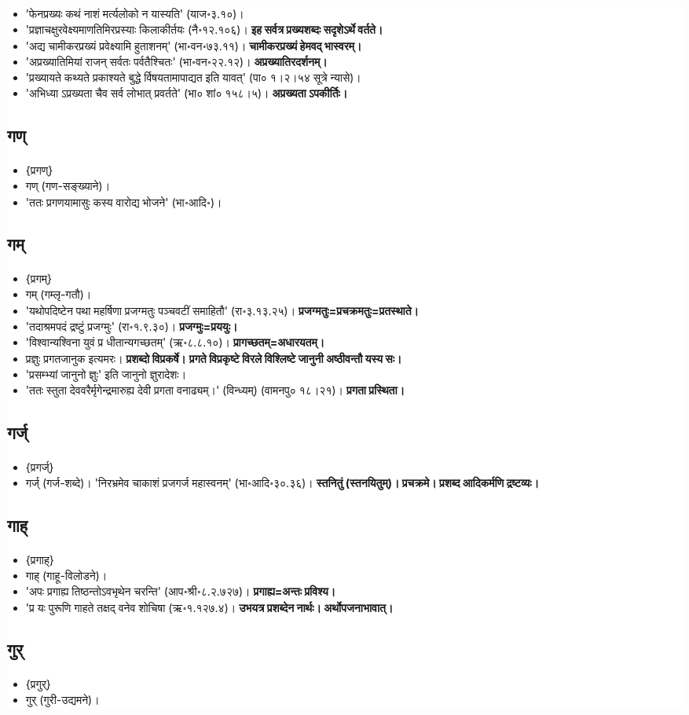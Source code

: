 - 'फेनप्रख्यः कथं नाशं मर्त्यलोको न यास्यति' (याज॰३.१०)।
- 'प्रज्ञाचक्षुरवेक्ष्यमाणतिमिरप्रस्याः किलाकीर्तयः (नै॰१२.१०६)। **इह सर्वत्र प्रख्यशब्दः सदृशेऽर्थे वर्तते।**
- 'अद्य चामीकरप्रख्यं प्रवेक्ष्यामि हुताशनम्' (भा॰वन॰७३.११)। **चामीकरप्रख्यं हेमवद् भास्वरम्।**
- 'अप्रख्यातिमियां राजन् सर्वतः पर्वतैश्चितः' (भा॰वन॰२२.१२)। **अप्रख्यातिरदर्शनम्।**
- 'प्रख्यायते कथ्यते प्रकाश्यते बुद्धे र्विषयतामापाद्यत इति यावत्' (पा० १।२।५४ सूत्रे न्यासे)।
- 'अभिध्या ऽप्रख्यता चैव सर्व लोभात् प्रवर्तते' (भा० शां० १५८।५)। **अप्रख्यता ऽपकीर्तिः।**

## गण्
- {प्रगण्}
- गण् (गण-सङ्ख्याने)।
- 'ततः प्रगणयामासुः कस्य वारोद्य भोजने' (भा॰आदि॰)।

## गम्
- {प्रगम्}
- गम् (गम्लृ-गतौ)।
- 'यथोपदिष्टेन पथा महर्षिणा प्रजग्मतुः पञ्चवटीं समाहितौ' (रा॰३.१३.२५)। **प्रजग्मतुः=प्रचक्रमतुः=प्रतस्थाते।**
- 'तदाश्रमपदं द्रष्टुं प्रजग्मुः' (रा॰१.९.३०)। **प्रजग्मुः=प्रययुः।**
- 'विश्वान्यश्विना युवं प्र धीतान्यगच्छतम्' (ऋ॰८.८.१०)। **प्रागच्छतम्=अधारयतम्।**
- प्रज्ञुः प्रगतजानुक इत्यमरः। **प्रशब्दो विप्रकर्षे।**  **प्रगते विप्रकृष्टे विरले विश्लिष्टे जानुनी अष्ठीवन्तौ यस्य सः।**
- 'प्रसम्भ्यां जानुनो ज्ञुः' इति जानुनो ज्ञुरादेशः।
- 'ततः स्तुता देववरैर्मृगेन्द्रमारुह्य देवी प्रगता वनाढ्यम्।' (विन्ध्यम्) (वामनपु० १८।२१)। **प्रगता प्रस्थिता।**

## गर्ज्
- {प्रगर्ज्}
- गर्ज् (गर्ज-शब्दे)।
'निरभ्रमेव चाकाशं प्रजगर्ज महास्वनम्' (भा॰आदि॰३०.३६)। **स्तनितुं (स्तनयितुम्)। प्रचक्रमे। प्रशब्द आदिकर्मणि द्रष्टव्यः।**

## गाह्
- {प्रगाह्}
- गाह् (गाहू-विलोडने)।
- 'अपः प्रगाह्य तिष्ठन्तोऽवभृथेन चरन्ति' (आप॰श्री॰८.२.७२७)। **प्रगाह्य=अन्तः प्रविश्य।**
- 'प्र यः पुरूणि गाहते तक्षद् वनेव शोचिषा (ऋ॰१.१२७.४)। **उभयत्र प्रशब्देन नार्थः। अर्थोपजनाभावात्।**

## गुर्
- {प्रगुर्}
- गुर् (गुरी-उद्यमने)।
